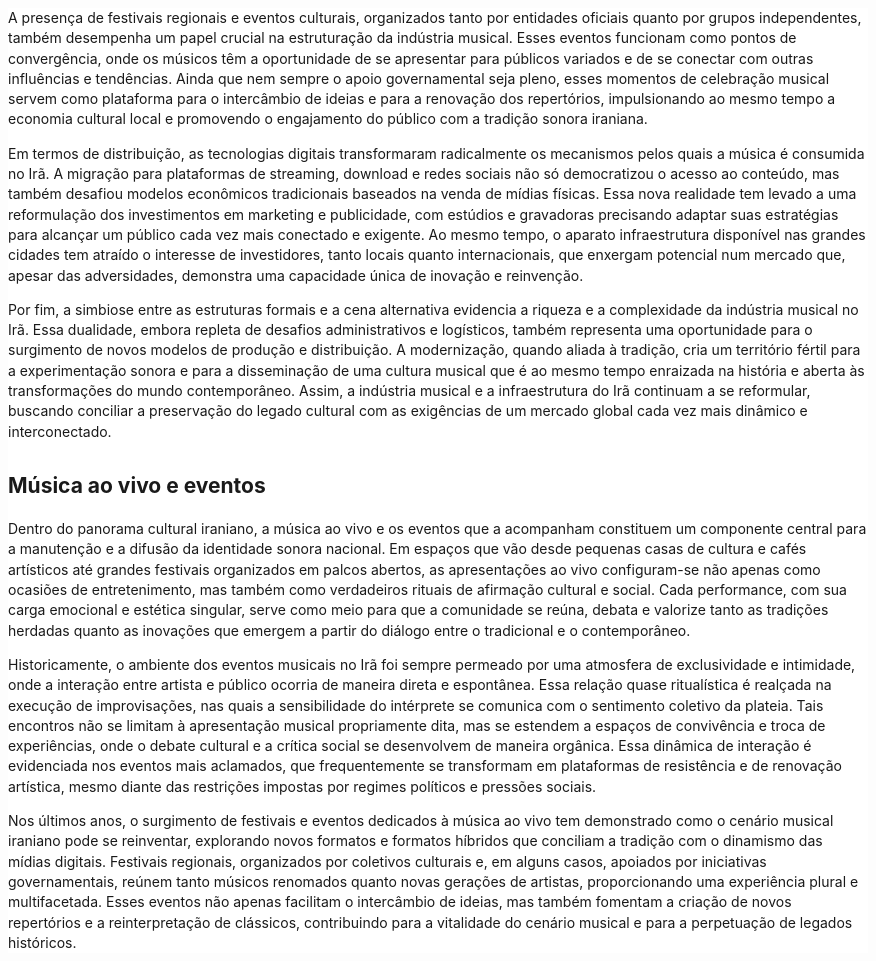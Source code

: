 A presença de festivais regionais e eventos culturais, organizados tanto por entidades oficiais quanto por grupos independentes, também desempenha um papel crucial na estruturação da indústria musical. Esses eventos funcionam como pontos de convergência, onde os músicos têm a oportunidade de se apresentar para públicos variados e de se conectar com outras influências e tendências. Ainda que nem sempre o apoio governamental seja pleno, esses momentos de celebração musical servem como plataforma para o intercâmbio de ideias e para a renovação dos repertórios, impulsionando ao mesmo tempo a economia cultural local e promovendo o engajamento do público com a tradição sonora iraniana.  

Em termos de distribuição, as tecnologias digitais transformaram radicalmente os mecanismos pelos quais a música é consumida no Irã. A migração para plataformas de streaming, download e redes sociais não só democratizou o acesso ao conteúdo, mas também desafiou modelos econômicos tradicionais baseados na venda de mídias físicas. Essa nova realidade tem levado a uma reformulação dos investimentos em marketing e publicidade, com estúdios e gravadoras precisando adaptar suas estratégias para alcançar um público cada vez mais conectado e exigente. Ao mesmo tempo, o aparato infraestrutura disponível nas grandes cidades tem atraído o interesse de investidores, tanto locais quanto internacionais, que enxergam potencial num mercado que, apesar das adversidades, demonstra uma capacidade única de inovação e reinvenção.  

Por fim, a simbiose entre as estruturas formais e a cena alternativa evidencia a riqueza e a complexidade da indústria musical no Irã. Essa dualidade, embora repleta de desafios administrativos e logísticos, também representa uma oportunidade para o surgimento de novos modelos de produção e distribuição. A modernização, quando aliada à tradição, cria um território fértil para a experimentação sonora e para a disseminação de uma cultura musical que é ao mesmo tempo enraizada na história e aberta às transformações do mundo contemporâneo. Assim, a indústria musical e a infraestrutura do Irã continuam a se reformular, buscando conciliar a preservação do legado cultural com as exigências de um mercado global cada vez mais dinâmico e interconectado.


## Música ao vivo e eventos

Dentro do panorama cultural iraniano, a música ao vivo e os eventos que a acompanham constituem um componente central para a manutenção e a difusão da identidade sonora nacional. Em espaços que vão desde pequenas casas de cultura e cafés artísticos até grandes festivais organizados em palcos abertos, as apresentações ao vivo configuram-se não apenas como ocasiões de entretenimento, mas também como verdadeiros rituais de afirmação cultural e social. Cada performance, com sua carga emocional e estética singular, serve como meio para que a comunidade se reúna, debata e valorize tanto as tradições herdadas quanto as inovações que emergem a partir do diálogo entre o tradicional e o contemporâneo.  

Historicamente, o ambiente dos eventos musicais no Irã foi sempre permeado por uma atmosfera de exclusividade e intimidade, onde a interação entre artista e público ocorria de maneira direta e espontânea. Essa relação quase ritualística é realçada na execução de improvisações, nas quais a sensibilidade do intérprete se comunica com o sentimento coletivo da plateia. Tais encontros não se limitam à apresentação musical propriamente dita, mas se estendem a espaços de convivência e troca de experiências, onde o debate cultural e a crítica social se desenvolvem de maneira orgânica. Essa dinâmica de interação é evidenciada nos eventos mais aclamados, que frequentemente se transformam em plataformas de resistência e de renovação artística, mesmo diante das restrições impostas por regimes políticos e pressões sociais.  

Nos últimos anos, o surgimento de festivais e eventos dedicados à música ao vivo tem demonstrado como o cenário musical iraniano pode se reinventar, explorando novos formatos e formatos híbridos que conciliam a tradição com o dinamismo das mídias digitais. Festivais regionais, organizados por coletivos culturais e, em alguns casos, apoiados por iniciativas governamentais, reúnem tanto músicos renomados quanto novas gerações de artistas, proporcionando uma experiência plural e multifacetada. Esses eventos não apenas facilitam o intercâmbio de ideias, mas também fomentam a criação de novos repertórios e a reinterpretação de clássicos, contribuindo para a vitalidade do cenário musical e para a perpetuação de legados históricos.  
